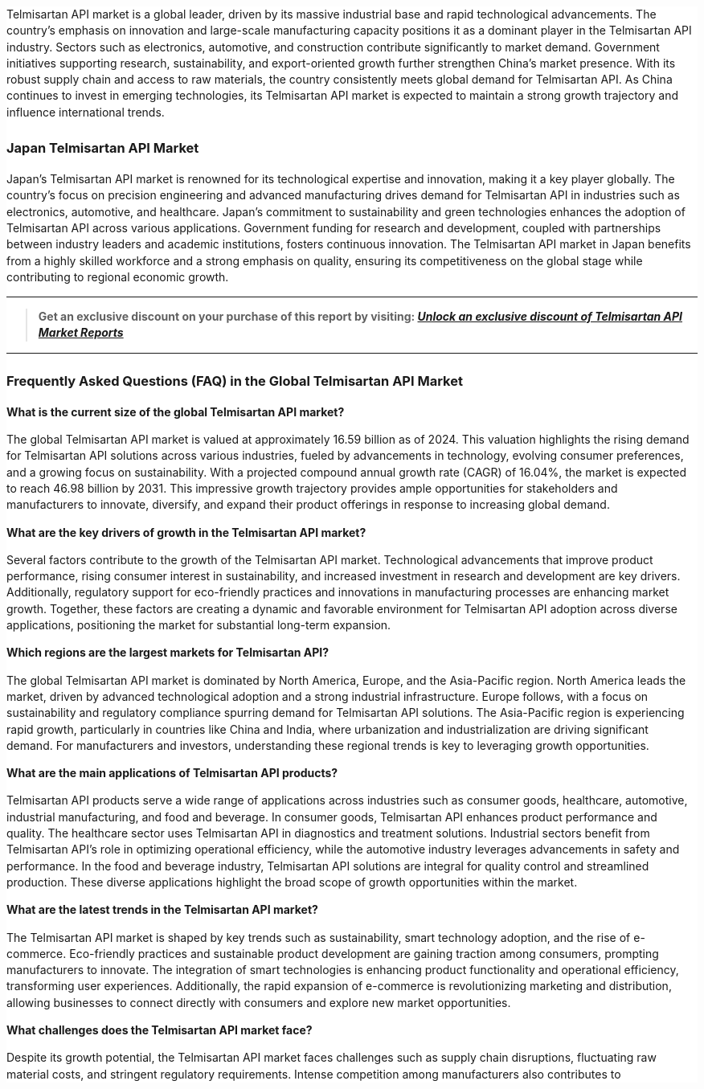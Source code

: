Telmisartan API market is a global leader, driven by its massive industrial base and rapid technological advancements. The country&rsquo;s emphasis on innovation and large-scale manufacturing capacity positions it as a dominant player in the Telmisartan API industry. Sectors such as electronics, automotive, and construction contribute significantly to market demand. Government initiatives supporting research, sustainability, and export-oriented growth further strengthen China&rsquo;s market presence. With its robust supply chain and access to raw materials, the country consistently meets global demand for Telmisartan API. As China continues to invest in emerging technologies, its Telmisartan API market is expected to maintain a strong growth trajectory and influence international trends.</p><h3>Japan Telmisartan API Market</h3><p>Japan&rsquo;s Telmisartan API market is renowned for its technological expertise and innovation, making it a key player globally. The country&rsquo;s focus on precision engineering and advanced manufacturing drives demand for Telmisartan API in industries such as electronics, automotive, and healthcare. Japan&rsquo;s commitment to sustainability and green technologies enhances the adoption of Telmisartan API across various applications. Government funding for research and development, coupled with partnerships between industry leaders and academic institutions, fosters continuous innovation. The Telmisartan API market in Japan benefits from a highly skilled workforce and a strong emphasis on quality, ensuring its competitiveness on the global stage while contributing to regional economic growth.</p><hr /><blockquote><p><strong>Get an exclusive discount on your purchase of this report by visiting: <em><a href="://marketresearchpulse.com/ask-for-discount/8830?utm_source=Github&amp;utm_medium=0116">Unlock an exclusive discount of Telmisartan API Market Reports</a></em>&nbsp;</strong></p></blockquote><hr /><h3>Frequently Asked Questions (FAQ) in the Global Telmisartan API Market</h3><p><strong>What is the current size of the global Telmisartan API market?</strong></p><p>The global Telmisartan API market is valued at approximately 16.59 billion as of 2024. This valuation highlights the rising demand for Telmisartan API solutions across various industries, fueled by advancements in technology, evolving consumer preferences, and a growing focus on sustainability. With a projected compound annual growth rate (CAGR) of 16.04%, the market is expected to reach 46.98 billion by 2031. This impressive growth trajectory provides ample opportunities for stakeholders and manufacturers to innovate, diversify, and expand their product offerings in response to increasing global demand.</p><p><strong>What are the key drivers of growth in the Telmisartan API market?</strong></p><p>Several factors contribute to the growth of the Telmisartan API market. Technological advancements that improve product performance, rising consumer interest in sustainability, and increased investment in research and development are key drivers. Additionally, regulatory support for eco-friendly practices and innovations in manufacturing processes are enhancing market growth. Together, these factors are creating a dynamic and favorable environment for Telmisartan API adoption across diverse applications, positioning the market for substantial long-term expansion.</p><p><strong>Which regions are the largest markets for Telmisartan API?</strong></p><p>The global Telmisartan API market is dominated by North America, Europe, and the Asia-Pacific region. North America leads the market, driven by advanced technological adoption and a strong industrial infrastructure. Europe follows, with a focus on sustainability and regulatory compliance spurring demand for Telmisartan API solutions. The Asia-Pacific region is experiencing rapid growth, particularly in countries like China and India, where urbanization and industrialization are driving significant demand. For manufacturers and investors, understanding these regional trends is key to leveraging growth opportunities.</p><p><strong>What are the main applications of Telmisartan API products?</strong></p><p>Telmisartan API products serve a wide range of applications across industries such as consumer goods, healthcare, automotive, industrial manufacturing, and food and beverage. In consumer goods, Telmisartan API enhances product performance and quality. The healthcare sector uses Telmisartan API in diagnostics and treatment solutions. Industrial sectors benefit from Telmisartan API&rsquo;s role in optimizing operational efficiency, while the automotive industry leverages advancements in safety and performance. In the food and beverage industry, Telmisartan API solutions are integral for quality control and streamlined production. These diverse applications highlight the broad scope of growth opportunities within the market.</p><p><strong>What are the latest trends in the Telmisartan API market?</strong></p><p>The Telmisartan API market is shaped by key trends such as sustainability, smart technology adoption, and the rise of e-commerce. Eco-friendly practices and sustainable product development are gaining traction among consumers, prompting manufacturers to innovate. The integration of smart technologies is enhancing product functionality and operational efficiency, transforming user experiences. Additionally, the rapid expansion of e-commerce is revolutionizing marketing and distribution, allowing businesses to connect directly with consumers and explore new market opportunities.</p><p><strong>What challenges does the Telmisartan API market face?</strong></p><p>Despite its growth potential, the Telmisartan API market faces challenges such as supply chain disruptions, fluctuating raw material costs, and stringent regulatory requirements. Intense competition among manufacturers also contributes to